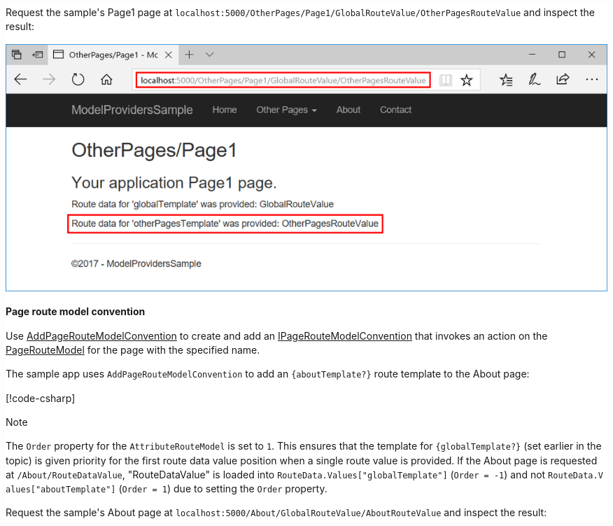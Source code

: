 Request the sample's Page1 page at `localhost:5000/OtherPages/Page1/GlobalRouteValue/OtherPagesRouteValue` and inspect the result:

![Page1 in the OtherPages folder is requested with a route segment of GlobalRouteValue and OtherPagesRouteValue. The rendered page shows that the route data values are captured in the OnGet method of the page.](razor-pages-conventions/_static/otherpages-page1-global-and-otherpages-templates.png)

**Page route model convention**

Use [AddPageRouteModelConvention](/dotnet/api/microsoft.aspnetcore.mvc.applicationmodels.pageconventioncollection.addpageroutemodelconvention) to create and add an [IPageRouteModelConvention](/dotnet/api/microsoft.aspnetcore.mvc.applicationmodels.ipageroutemodelconvention) that invokes an action on the [PageRouteModel](/dotnet/api/microsoft.aspnetcore.mvc.applicationmodels.pageroutemodel) for the page with the specified name.

The sample app uses `AddPageRouteModelConvention` to add an `{aboutTemplate?}` route template to the About page:

[!code-csharp[](razor-pages-conventions/sample/Startup.cs?name=snippet4)]

> [!NOTE]
> The `Order` property for the `AttributeRouteModel` is set to `1`. This ensures that the template for `{globalTemplate?}` (set earlier in the topic) is given priority for the first route data value position when a single route value is provided. If the About page is requested at `/About/RouteDataValue`, "RouteDataValue" is loaded into `RouteData.Values["globalTemplate"]` (`Order = -1`) and not `RouteData.Values["aboutTemplate"]` (`Order = 1`) due to setting the `Order` property.

Request the sample's About page at `localhost:5000/About/GlobalRouteValue/AboutRouteValue` and inspect the result:
